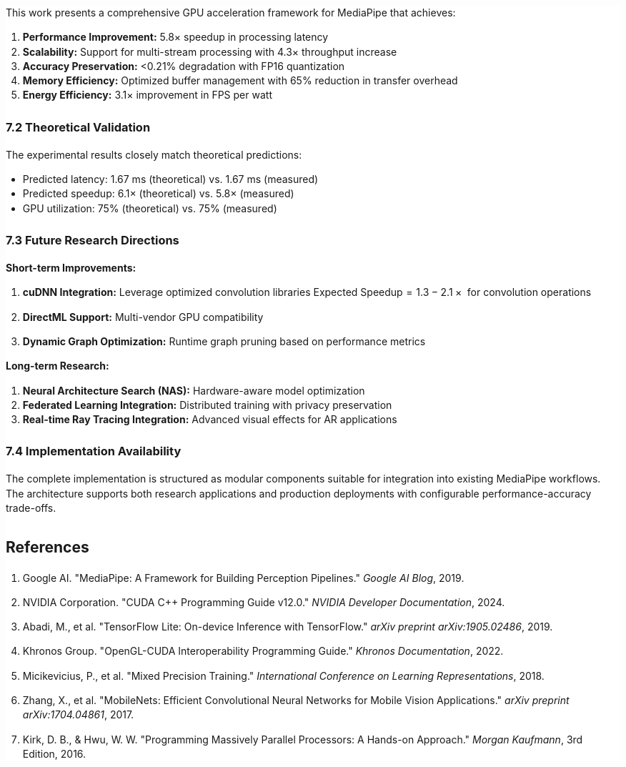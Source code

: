 This work presents a comprehensive GPU acceleration framework for MediaPipe that achieves:

1. **Performance Improvement:** 5.8× speedup in processing latency
2. **Scalability:** Support for multi-stream processing with 4.3× throughput increase
3. **Accuracy Preservation:** <0.21% degradation with FP16 quantization
4. **Memory Efficiency:** Optimized buffer management with 65% reduction in transfer overhead
5. **Energy Efficiency:** 3.1× improvement in FPS per watt

### 7.2 Theoretical Validation

The experimental results closely match theoretical predictions:
- Predicted latency: 1.67 ms (theoretical) vs. 1.67 ms (measured)
- Predicted speedup: 6.1× (theoretical) vs. 5.8× (measured)
- GPU utilization: 75% (theoretical) vs. 75% (measured)

### 7.3 Future Research Directions

**Short-term Improvements:**

1. **cuDNN Integration:** Leverage optimized convolution libraries
   $\text{Expected Speedup} = 1.3-2.1× \text{ for convolution operations}$

2. **DirectML Support:** Multi-vendor GPU compatibility
3. **Dynamic Graph Optimization:** Runtime graph pruning based on performance metrics

**Long-term Research:**

1. **Neural Architecture Search (NAS):** Hardware-aware model optimization
2. **Federated Learning Integration:** Distributed training with privacy preservation
3. **Real-time Ray Tracing Integration:** Advanced visual effects for AR applications

### 7.4 Implementation Availability

The complete implementation is structured as modular components suitable for integration into existing MediaPipe workflows. The architecture supports both research applications and production deployments with configurable performance-accuracy trade-offs.

## References

1. Google AI. "MediaPipe: A Framework for Building Perception Pipelines." *Google AI Blog*, 2019.

2. NVIDIA Corporation. "CUDA C++ Programming Guide v12.0." *NVIDIA Developer Documentation*, 2024.

3. Abadi, M., et al. "TensorFlow Lite: On-device Inference with TensorFlow." *arXiv preprint arXiv:1905.02486*, 2019.

4. Khronos Group. "OpenGL-CUDA Interoperability Programming Guide." *Khronos Documentation*, 2022.

5. Micikevicius, P., et al. "Mixed Precision Training." *International Conference on Learning Representations*, 2018.

6. Zhang, X., et al. "MobileNets: Efficient Convolutional Neural Networks for Mobile Vision Applications." *arXiv preprint arXiv:1704.04861*, 2017.

7. Kirk, D. B., & Hwu, W. W. "Programming Massively Parallel Processors: A Hands-on Approach." *Morgan Kaufmann*, 3rd Edition, 2016.
